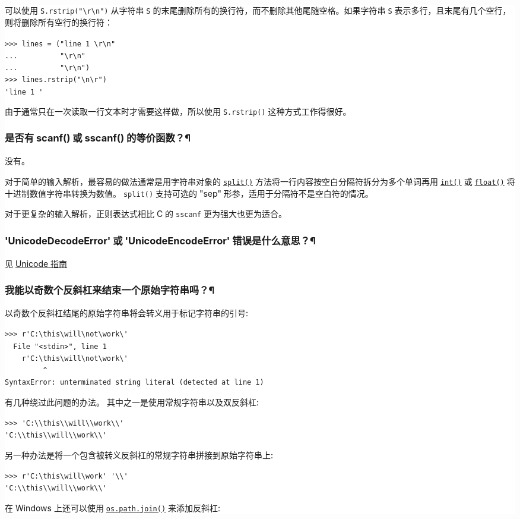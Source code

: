 可以使用 `S.rstrip("\r\n")` 从字符串 `S` 的末尾删除所有的换行符，而不删除其他尾随空格。如果字符串 `S` 表示多行，且末尾有几个空行，则将删除所有空行的换行符：

    
    
~~~shell
>>> lines = ("line 1 \r\n"
...          "\r\n"
...          "\r\n")
>>> lines.rstrip("\n\r")
'line 1 '
~~~

由于通常只在一次读取一行文本时才需要这样做，所以使用 `S.rstrip()` 这种方式工作得很好。

### 是否有 scanf() 或 sscanf() 的等价函数？¶

没有。

对于简单的输入解析，最容易的做法通常是用字符串对象的 [`split()`](stdtypes.md#str.split "str.split") 方法将一行内容按空白分隔符拆分为多个单词再用 [`int()`](functions.md#int "int") 或 [`float()`](functions.md#float "float") 将十进制数值字符串转换为数值。 `split()` 支持可选的 "sep" 形参，适用于分隔符不是空白符的情况。

对于更复杂的输入解析，正则表达式相比 C 的 `sscanf` 更为强大也更为适合。

### 'UnicodeDecodeError' 或 'UnicodeEncodeError' 错误是什么意思？¶

见 [Unicode 指南](12.Unicode%20指南.md#unicode-howto)

### 我能以奇数个反斜杠来结束一个原始字符串吗？¶

以奇数个反斜杠结尾的原始字符串将会转义用于标记字符串的引号:

    
    
~~~shell
>>> r'C:\this\will\not\work\'
  File "<stdin>", line 1
    r'C:\this\will\not\work\'
         ^
SyntaxError: unterminated string literal (detected at line 1)
~~~

有几种绕过此问题的办法。 其中之一是使用常规字符串以及双反斜杠:

    
    
~~~shell
>>> 'C:\\this\\will\\work\\'
'C:\\this\\will\\work\\'
~~~

另一种办法是将一个包含被转义反斜杠的常规字符串拼接到原始字符串上:

    
    
~~~shell
>>> r'C:\this\will\work' '\\'
'C:\\this\\will\\work\\'
~~~

在 Windows 上还可以使用 [`os.path.join()`](os.path.md#os.path.join "os.path.join") 来添加反斜杠:
